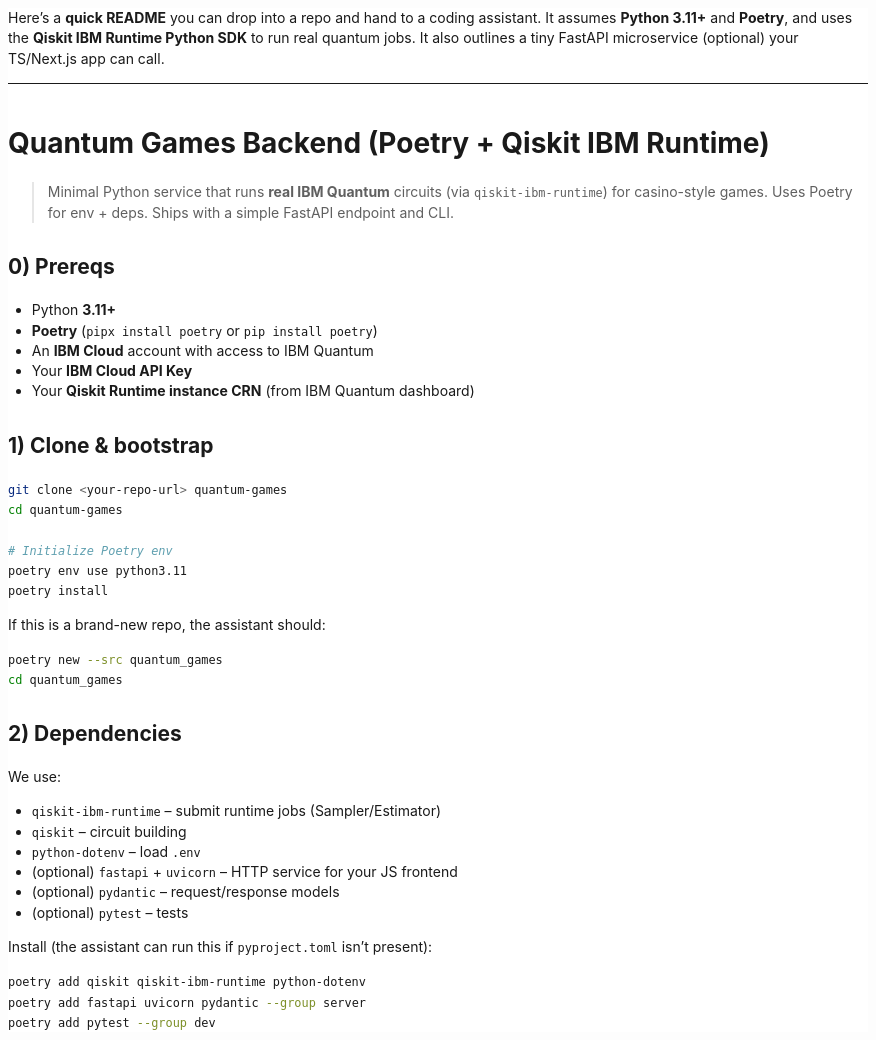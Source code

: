 Here’s a **quick README** you can drop into a repo and hand to a coding assistant. It assumes **Python 3.11+** and **Poetry**, and uses the **Qiskit IBM Runtime Python SDK** to run real quantum jobs. It also outlines a tiny FastAPI microservice (optional) your TS/Next.js app can call.

---

# Quantum Games Backend (Poetry + Qiskit IBM Runtime)

> Minimal Python service that runs **real IBM Quantum** circuits (via `qiskit-ibm-runtime`) for casino-style games. Uses Poetry for env + deps. Ships with a simple FastAPI endpoint and CLI.

## 0) Prereqs

- Python **3.11+**
- **Poetry** (`pipx install poetry` or `pip install poetry`)
- An **IBM Cloud** account with access to IBM Quantum
- Your **IBM Cloud API Key**
- Your **Qiskit Runtime instance CRN** (from IBM Quantum dashboard)

## 1) Clone & bootstrap

```bash
git clone <your-repo-url> quantum-games
cd quantum-games

# Initialize Poetry env
poetry env use python3.11
poetry install
```

If this is a brand-new repo, the assistant should:

```bash
poetry new --src quantum_games
cd quantum_games
```

## 2) Dependencies

We use:

- `qiskit-ibm-runtime` – submit runtime jobs (Sampler/Estimator)
- `qiskit` – circuit building
- `python-dotenv` – load `.env`
- (optional) `fastapi` + `uvicorn` – HTTP service for your JS frontend
- (optional) `pydantic` – request/response models
- (optional) `pytest` – tests

Install (the assistant can run this if `pyproject.toml` isn’t present):

```bash
poetry add qiskit qiskit-ibm-runtime python-dotenv
poetry add fastapi uvicorn pydantic --group server
poetry add pytest --group dev
```
